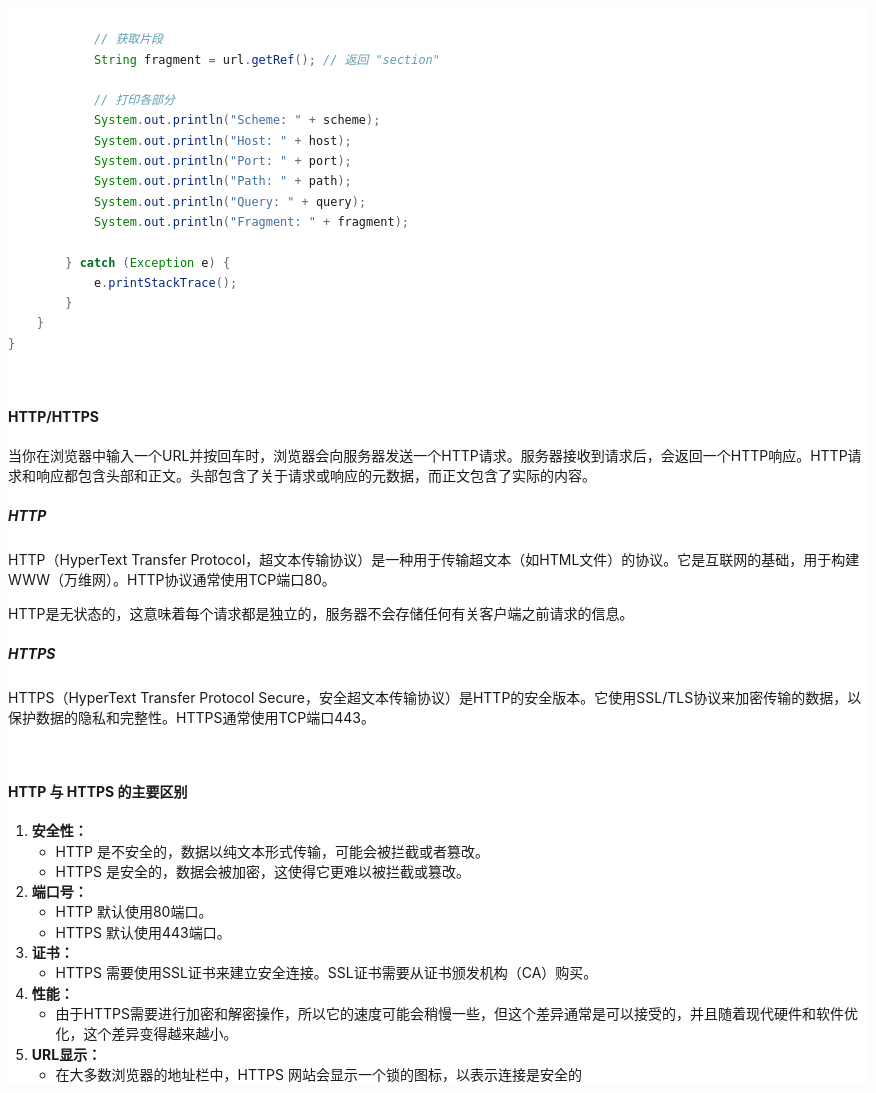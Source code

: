 ```java
            
            // 获取片段
            String fragment = url.getRef(); // 返回 "section"
            
            // 打印各部分
            System.out.println("Scheme: " + scheme);
            System.out.println("Host: " + host);
            System.out.println("Port: " + port);
            System.out.println("Path: " + path);
            System.out.println("Query: " + query);
            System.out.println("Fragment: " + fragment);
            
        } catch (Exception e) {
            e.printStackTrace();
        }
    }
}
```

​												

#### HTTP/HTTPS

当你在浏览器中输入一个URL并按回车时，浏览器会向服务器发送一个HTTP请求。服务器接收到请求后，会返回一个HTTP响应。HTTP请求和响应都包含头部和正文。头部包含了关于请求或响应的元数据，而正文包含了实际的内容。

##### HTTP

HTTP（HyperText Transfer Protocol，超文本传输协议）是一种用于传输超文本（如HTML文件）的协议。它是互联网的基础，用于构建WWW（万维网）。HTTP协议通常使用TCP端口80。

HTTP是无状态的，这意味着每个请求都是独立的，服务器不会存储任何有关客户端之前请求的信息。

##### HTTPS

HTTPS（HyperText Transfer Protocol Secure，安全超文本传输协议）是HTTP的安全版本。它使用SSL/TLS协议来加密传输的数据，以保护数据的隐私和完整性。HTTPS通常使用TCP端口443。

​						

#### HTTP 与 HTTPS 的主要区别

1. **安全性：**
   - HTTP 是不安全的，数据以纯文本形式传输，可能会被拦截或者篡改。
   - HTTPS 是安全的，数据会被加密，这使得它更难以被拦截或篡改。
2. **端口号：**
   - HTTP 默认使用80端口。
   - HTTPS 默认使用443端口。
3. **证书：**
   - HTTPS 需要使用SSL证书来建立安全连接。SSL证书需要从证书颁发机构（CA）购买。
4. **性能：**
   - 由于HTTPS需要进行加密和解密操作，所以它的速度可能会稍慢一些，但这个差异通常是可以接受的，并且随着现代硬件和软件优化，这个差异变得越来越小。
5. **URL显示：**
   - 在大多数浏览器的地址栏中，HTTPS 网站会显示一个锁的图标，以表示连接是安全的
